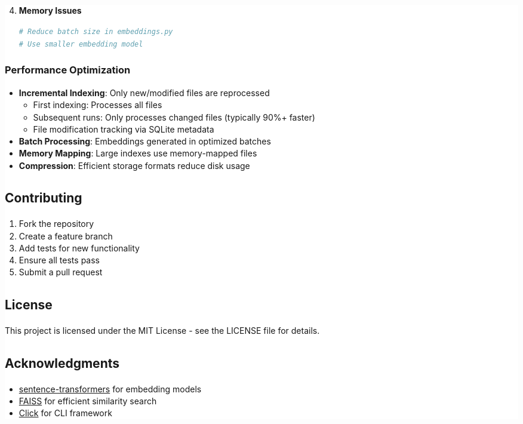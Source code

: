 4. **Memory Issues**
   ```bash
   # Reduce batch size in embeddings.py
   # Use smaller embedding model
   ```

### Performance Optimization

- **Incremental Indexing**: Only new/modified files are reprocessed
  - First indexing: Processes all files
  - Subsequent runs: Only processes changed files (typically 90%+ faster)
  - File modification tracking via SQLite metadata
- **Batch Processing**: Embeddings generated in optimized batches
- **Memory Mapping**: Large indexes use memory-mapped files
- **Compression**: Efficient storage formats reduce disk usage

## Contributing

1. Fork the repository
2. Create a feature branch
3. Add tests for new functionality
4. Ensure all tests pass
5. Submit a pull request

## License

This project is licensed under the MIT License - see the LICENSE file for details.

## Acknowledgments

- [sentence-transformers](https://github.com/UKPLab/sentence-transformers) for embedding models
- [FAISS](https://github.com/facebookresearch/faiss) for efficient similarity search
- [Click](https://github.com/pallets/click) for CLI framework

